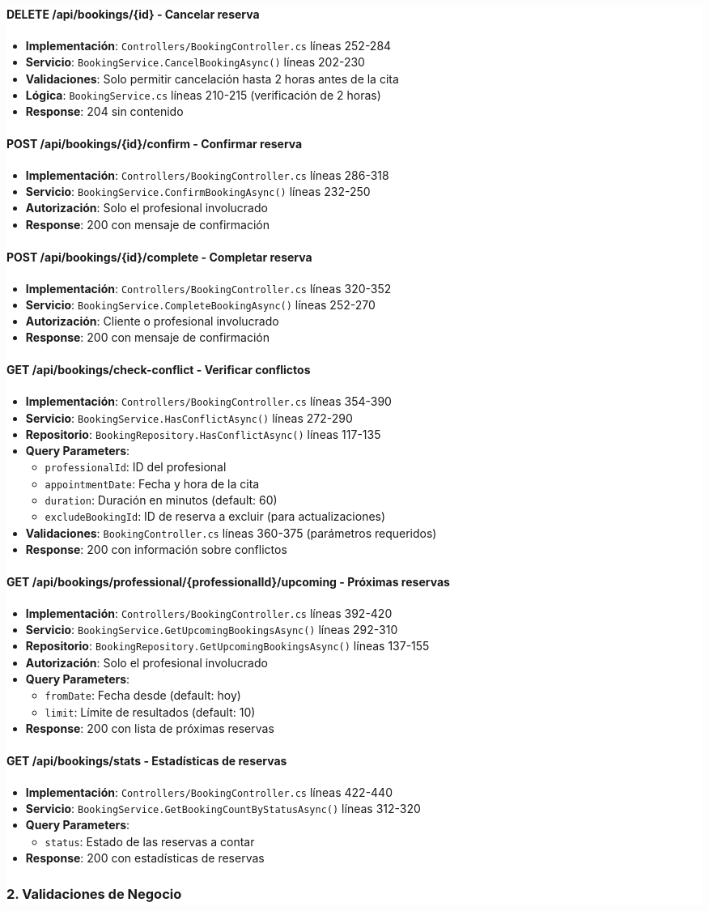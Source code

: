 #### DELETE /api/bookings/{id} - Cancelar reserva
- **Implementación**: `Controllers/BookingController.cs` líneas 252-284
- **Servicio**: `BookingService.CancelBookingAsync()` líneas 202-230
- **Validaciones**: Solo permitir cancelación hasta 2 horas antes de la cita
- **Lógica**: `BookingService.cs` líneas 210-215 (verificación de 2 horas)
- **Response**: 204 sin contenido

#### POST /api/bookings/{id}/confirm - Confirmar reserva
- **Implementación**: `Controllers/BookingController.cs` líneas 286-318
- **Servicio**: `BookingService.ConfirmBookingAsync()` líneas 232-250
- **Autorización**: Solo el profesional involucrado
- **Response**: 200 con mensaje de confirmación

#### POST /api/bookings/{id}/complete - Completar reserva
- **Implementación**: `Controllers/BookingController.cs` líneas 320-352
- **Servicio**: `BookingService.CompleteBookingAsync()` líneas 252-270
- **Autorización**: Cliente o profesional involucrado
- **Response**: 200 con mensaje de confirmación

#### GET /api/bookings/check-conflict - Verificar conflictos
- **Implementación**: `Controllers/BookingController.cs` líneas 354-390
- **Servicio**: `BookingService.HasConflictAsync()` líneas 272-290
- **Repositorio**: `BookingRepository.HasConflictAsync()` líneas 117-135
- **Query Parameters**:
  - `professionalId`: ID del profesional
  - `appointmentDate`: Fecha y hora de la cita
  - `duration`: Duración en minutos (default: 60)
  - `excludeBookingId`: ID de reserva a excluir (para actualizaciones)
- **Validaciones**: `BookingController.cs` líneas 360-375 (parámetros requeridos)
- **Response**: 200 con información sobre conflictos

#### GET /api/bookings/professional/{professionalId}/upcoming - Próximas reservas
- **Implementación**: `Controllers/BookingController.cs` líneas 392-420
- **Servicio**: `BookingService.GetUpcomingBookingsAsync()` líneas 292-310
- **Repositorio**: `BookingRepository.GetUpcomingBookingsAsync()` líneas 137-155
- **Autorización**: Solo el profesional involucrado
- **Query Parameters**:
  - `fromDate`: Fecha desde (default: hoy)
  - `limit`: Límite de resultados (default: 10)
- **Response**: 200 con lista de próximas reservas

#### GET /api/bookings/stats - Estadísticas de reservas
- **Implementación**: `Controllers/BookingController.cs` líneas 422-440
- **Servicio**: `BookingService.GetBookingCountByStatusAsync()` líneas 312-320
- **Query Parameters**:
  - `status`: Estado de las reservas a contar
- **Response**: 200 con estadísticas de reservas

### 2. Validaciones de Negocio
